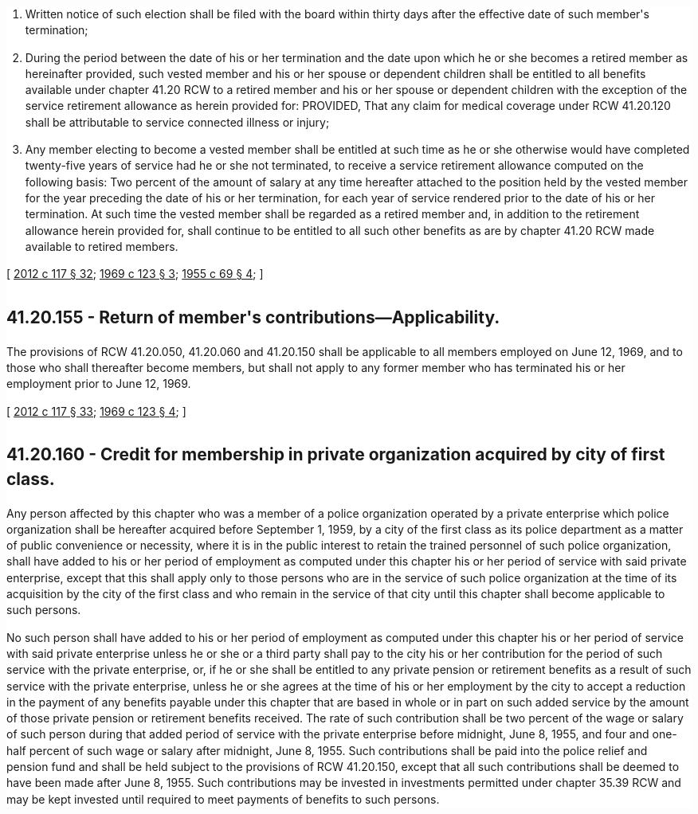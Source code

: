1. Written notice of such election shall be filed with the board within thirty days after the effective date of such member's termination;

2. During the period between the date of his or her termination and the date upon which he or she becomes a retired member as hereinafter provided, such vested member and his or her spouse or dependent children shall be entitled to all benefits available under chapter 41.20 RCW to a retired member and his or her spouse or dependent children with the exception of the service retirement allowance as herein provided for: PROVIDED, That any claim for medical coverage under RCW 41.20.120 shall be attributable to service connected illness or injury;

3. Any member electing to become a vested member shall be entitled at such time as he or she otherwise would have completed twenty-five years of service had he or she not terminated, to receive a service retirement allowance computed on the following basis: Two percent of the amount of salary at any time hereafter attached to the position held by the vested member for the year preceding the date of his or her termination, for each year of service rendered prior to the date of his or her termination. At such time the vested member shall be regarded as a retired member and, in addition to the retirement allowance herein provided for, shall continue to be entitled to all such other benefits as are by chapter 41.20 RCW made available to retired members.

\[ [2012 c 117 § 32](http://lawfilesext.leg.wa.gov/biennium/2011-12/Pdf/Bills/Session%20Laws/Senate/6095.SL.pdf?cite=2012%20c%20117%20§%2032); [1969 c 123 § 3](http://leg.wa.gov/CodeReviser/documents/sessionlaw/1969c123.pdf?cite=1969%20c%20123%20§%203); [1955 c 69 § 4](http://leg.wa.gov/CodeReviser/documents/sessionlaw/1955c69.pdf?cite=1955%20c%2069%20§%204); \]

## 41.20.155 - Return of member's contributions—Applicability.
The provisions of RCW 41.20.050, 41.20.060 and 41.20.150 shall be applicable to all members employed on June 12, 1969, and to those who shall thereafter become members, but shall not apply to any former member who has terminated his or her employment prior to June 12, 1969.

\[ [2012 c 117 § 33](http://lawfilesext.leg.wa.gov/biennium/2011-12/Pdf/Bills/Session%20Laws/Senate/6095.SL.pdf?cite=2012%20c%20117%20§%2033); [1969 c 123 § 4](http://leg.wa.gov/CodeReviser/documents/sessionlaw/1969c123.pdf?cite=1969%20c%20123%20§%204); \]

## 41.20.160 - Credit for membership in private organization acquired by city of first class.
Any person affected by this chapter who was a member of a police organization operated by a private enterprise which police organization shall be hereafter acquired before September 1, 1959, by a city of the first class as its police department as a matter of public convenience or necessity, where it is in the public interest to retain the trained personnel of such police organization, shall have added to his or her period of employment as computed under this chapter his or her period of service with said private enterprise, except that this shall apply only to those persons who are in the service of such police organization at the time of its acquisition by the city of the first class and who remain in the service of that city until this chapter shall become applicable to such persons.

No such person shall have added to his or her period of employment as computed under this chapter his or her period of service with said private enterprise unless he or she or a third party shall pay to the city his or her contribution for the period of such service with the private enterprise, or, if he or she shall be entitled to any private pension or retirement benefits as a result of such service with the private enterprise, unless he or she agrees at the time of his or her employment by the city to accept a reduction in the payment of any benefits payable under this chapter that are based in whole or in part on such added service by the amount of those private pension or retirement benefits received. The rate of such contribution shall be two percent of the wage or salary of such person during that added period of service with the private enterprise before midnight, June 8, 1955, and four and one-half percent of such wage or salary after midnight, June 8, 1955. Such contributions shall be paid into the police relief and pension fund and shall be held subject to the provisions of RCW 41.20.150, except that all such contributions shall be deemed to have been made after June 8, 1955. Such contributions may be invested in investments permitted under chapter 35.39 RCW and may be kept invested until required to meet payments of benefits to such persons.
